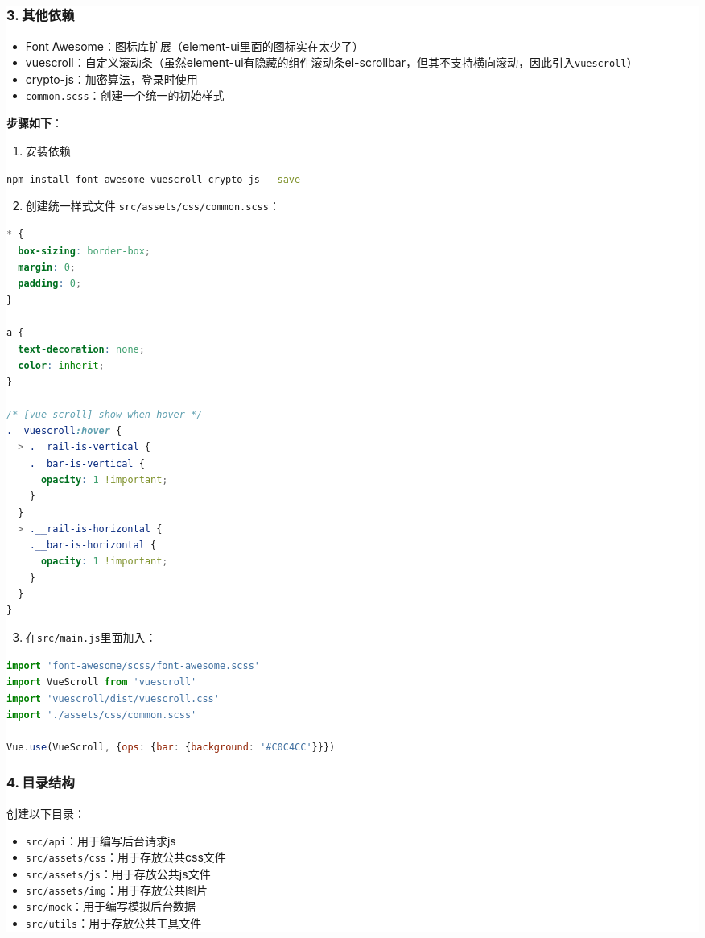 ### 3. 其他依赖
- [Font Awesome](http://fontawesome.dashgame.com/)：图标库扩展（element-ui里面的图标实在太少了）
- [vuescroll](http://vuescrolljs.yvescoding.org/zh/demo/)：自定义滚动条（虽然element-ui有隐藏的组件滚动条[el-scrollbar](https://blog.csdn.net/zhongguohaoshaonian/article/details/79734787)，但其不支持横向滚动，因此引入`vuescroll`）
- [crypto-js](https://github.com/brix/crypto-js)：加密算法，登录时使用
- `common.scss`：创建一个统一的初始样式

**步骤如下**：
1. 安装依赖
``` bash
npm install font-awesome vuescroll crypto-js --save
```
2. 创建统一样式文件 `src/assets/css/common.scss`：
``` scss
* {
  box-sizing: border-box;
  margin: 0;
  padding: 0;
}

a {
  text-decoration: none;
  color: inherit;
}

/* [vue-scroll] show when hover */
.__vuescroll:hover {
  > .__rail-is-vertical {
    .__bar-is-vertical {
      opacity: 1 !important;
    }
  }
  > .__rail-is-horizontal {
    .__bar-is-horizontal {
      opacity: 1 !important;
    }
  }
}
```
3. 在`src/main.js`里面加入：
``` js
import 'font-awesome/scss/font-awesome.scss'
import VueScroll from 'vuescroll'
import 'vuescroll/dist/vuescroll.css'
import './assets/css/common.scss'

Vue.use(VueScroll, {ops: {bar: {background: '#C0C4CC'}}})
```

### 4. 目录结构
创建以下目录：
 - `src/api`：用于编写后台请求js
 - `src/assets/css`：用于存放公共css文件
 - `src/assets/js`：用于存放公共js文件
 - `src/assets/img`：用于存放公共图片
 - `src/mock`：用于编写模拟后台数据
 - `src/utils`：用于存放公共工具文件
